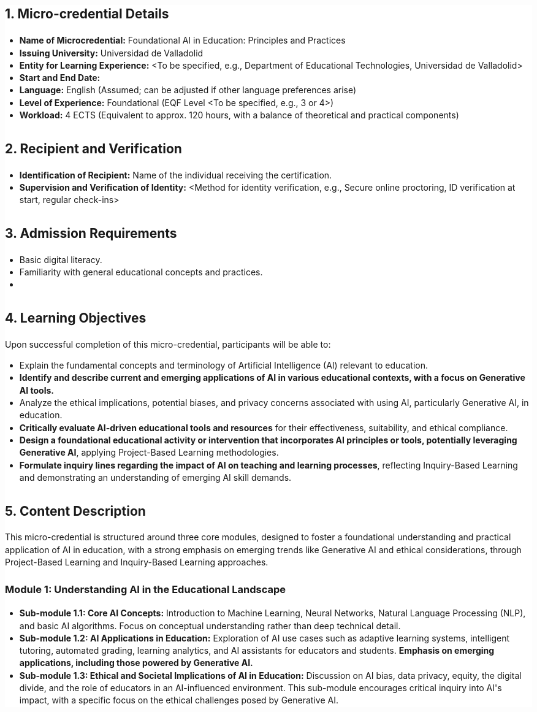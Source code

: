 ## 1. Micro-credential Details

*   **Name of Microcredential:** Foundational AI in Education: Principles and Practices
*   **Issuing University:** Universidad de Valladolid
*   **Entity for Learning Experience:** <To be specified, e.g., Department of Educational Technologies, Universidad de Valladolid>
*   **Start and End Date:** <To be specified>
*   **Language:** English (Assumed; can be adjusted if other language preferences arise)
*   **Level of Experience:** Foundational (EQF Level <To be specified, e.g., 3 or 4>)
*   **Workload:** 4 ECTS (Equivalent to approx. 120 hours, with a balance of theoretical and practical components)

## 2. Recipient and Verification

*   **Identification of Recipient:** Name of the individual receiving the certification.
*   **Supervision and Verification of Identity:** <Method for identity verification, e.g., Secure online proctoring, ID verification at start, regular check-ins>

## 3. Admission Requirements

*   Basic digital literacy.
*   Familiarity with general educational concepts and practices.
*   <Any other relevant prerequisites based on target audience.>

## 4. Learning Objectives

Upon successful completion of this micro-credential, participants will be able to:

*   Explain the fundamental concepts and terminology of Artificial Intelligence (AI) relevant to education.
*   **Identify and describe current and emerging applications of AI in various educational contexts, with a focus on Generative AI tools.**
*   Analyze the ethical implications, potential biases, and privacy concerns associated with using AI, particularly Generative AI, in education.
*   **Critically evaluate AI-driven educational tools and resources** for their effectiveness, suitability, and ethical compliance.
*   **Design a foundational educational activity or intervention that incorporates AI principles or tools, potentially leveraging Generative AI**, applying Project-Based Learning methodologies.
*   **Formulate inquiry lines regarding the impact of AI on teaching and learning processes**, reflecting Inquiry-Based Learning and demonstrating an understanding of emerging AI skill demands.

## 5. Content Description

This micro-credential is structured around three core modules, designed to foster a foundational understanding and practical application of AI in education, with a strong emphasis on emerging trends like Generative AI and ethical considerations, through Project-Based Learning and Inquiry-Based Learning approaches.

### Module 1: Understanding AI in the Educational Landscape
*   **Sub-module 1.1: Core AI Concepts:** Introduction to Machine Learning, Neural Networks, Natural Language Processing (NLP), and basic AI algorithms. Focus on conceptual understanding rather than deep technical detail.
*   **Sub-module 1.2: AI Applications in Education:** Exploration of AI use cases such as adaptive learning systems, intelligent tutoring, automated grading, learning analytics, and AI assistants for educators and students. **Emphasis on emerging applications, including those powered by Generative AI.**
*   **Sub-module 1.3: Ethical and Societal Implications of AI in Education:** Discussion on AI bias, data privacy, equity, the digital divide, and the role of educators in an AI-influenced environment. This sub-module encourages critical inquiry into AI's impact, with a specific focus on the ethical challenges posed by Generative AI.
